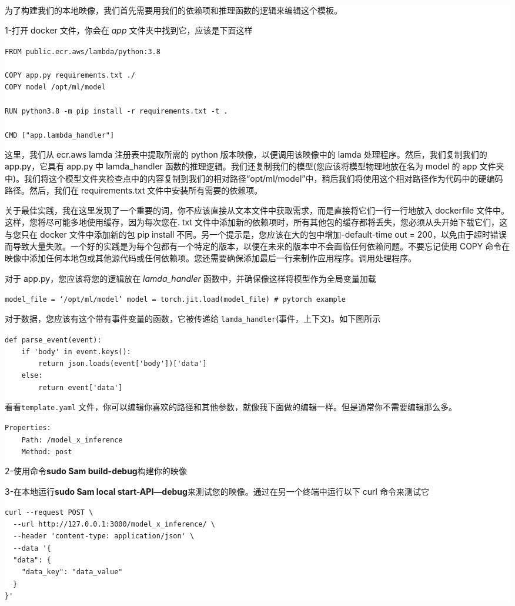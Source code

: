 为了构建我们的本地映像，我们首先需要用我们的依赖项和推理函数的逻辑来编辑这个模板。

1-打开 docker 文件，你会在 *app* 文件夹中找到它，应该是下面这样

```
FROM public.ecr.aws/lambda/python:3.8

COPY app.py requirements.txt ./
COPY model /opt/ml/model

RUN python3.8 -m pip install -r requirements.txt -t .

CMD ["app.lambda_handler"]
```

这里，我们从 ecr.aws lamda 注册表中提取所需的 python 版本映像，以便调用该映像中的 lamda 处理程序。然后，我们复制我们的 app.py，它具有 app.py 中 lamda_handler 函数的推理逻辑。我们还复制我们的模型(您应该将模型物理地放在名为 model 的 app 文件夹中)。我们将这个模型文件夹检查点中的内容复制到我们的相对路径“opt/ml/model”中，稍后我们将使用这个相对路径作为代码中的硬编码路径。然后，我们在 requirements.txt 文件中安装所有需要的依赖项。

关于最佳实践，我在这里发现了一个重要的词，你不应该直接从文本文件中获取需求，而是直接将它们一行一行地放入 dockerfile 文件中。这样，您将尽可能多地使用缓存，因为每次您在. txt 文件中添加新的依赖项时，所有其他包的缓存都将丢失，您必须从头开始下载它们，这与您只在 docker 文件中添加新的包 pip install 不同。另一个提示是，您应该在大的包中增加-default-time out = 200，以免由于超时错误而导致大量失败。一个好的实践是为每个包都有一个特定的版本，以便在未来的版本中不会面临任何依赖问题。不要忘记使用 COPY 命令在映像中添加任何本地包或其他源代码或任何依赖项。您还需要确保添加最后一行来制作应用程序。调用处理程序。

对于 app.py，您应该将您的逻辑放在 *lamda_handler* 函数中，并确保像这样将模型作为全局变量加载

`model_file = ‘/opt/ml/model’
model = torch.jit.load(model_file) # pytorch example`

对于数据，您应该有这个带有事件变量的函数，它被传递给 `lamda_handler`(事件，上下文)。如下图所示

```
def parse_event(event):
    if 'body' in event.keys():
        return json.loads(event['body'])['data']
    else:
        return event['data']
```

看看`template.yaml` 文件，你可以编辑你喜欢的路径和其他参数，就像我下面做的编辑一样。但是通常你不需要编辑那么多。

```
Properties:
    Path: /model_x_inference
    Method: post
```

2-使用命令**sudo Sam build-debug**构建你的映像

3-在本地运行**sudo Sam local start-API—debug**来测试您的映像。通过在另一个终端中运行以下 curl 命令来测试它

```
curl --request POST \
  --url http://127.0.0.1:3000/model_x_inference/ \
  --header 'content-type: application/json' \
  --data '{
  "data": {
    "data_key": "data_value"
  }
}'
```
